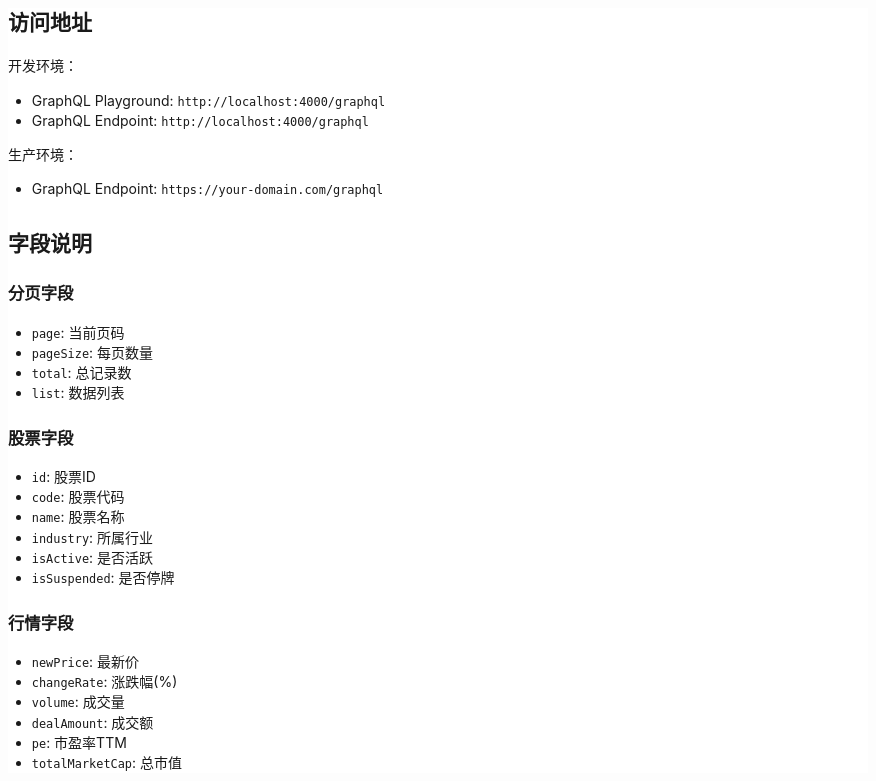 
## 访问地址

开发环境：
- GraphQL Playground: `http://localhost:4000/graphql`
- GraphQL Endpoint: `http://localhost:4000/graphql`

生产环境：
- GraphQL Endpoint: `https://your-domain.com/graphql`

## 字段说明

### 分页字段
- `page`: 当前页码
- `pageSize`: 每页数量
- `total`: 总记录数
- `list`: 数据列表

### 股票字段
- `id`: 股票ID
- `code`: 股票代码
- `name`: 股票名称
- `industry`: 所属行业
- `isActive`: 是否活跃
- `isSuspended`: 是否停牌

### 行情字段
- `newPrice`: 最新价
- `changeRate`: 涨跌幅(%)
- `volume`: 成交量
- `dealAmount`: 成交额
- `pe`: 市盈率TTM
- `totalMarketCap`: 总市值 
